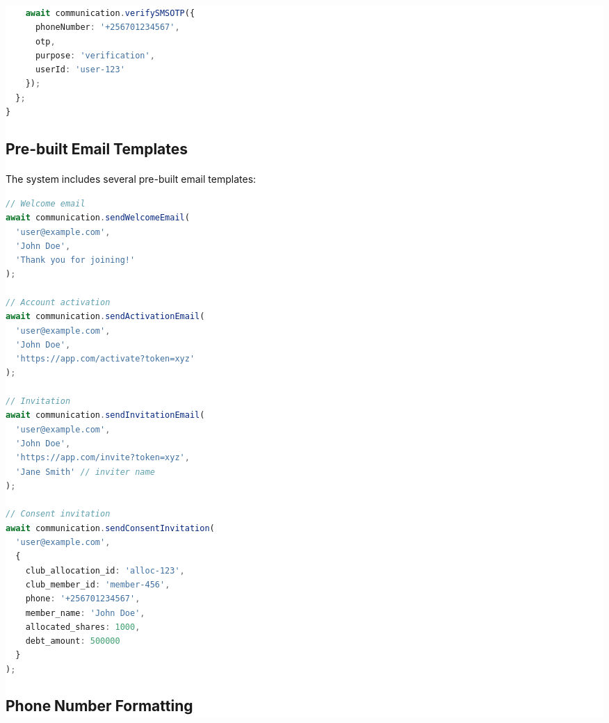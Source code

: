 ```typescript
    await communication.verifySMSOTP({
      phoneNumber: '+256701234567',
      otp,
      purpose: 'verification',
      userId: 'user-123'
    });
  };
}
```

## Pre-built Email Templates

The system includes several pre-built email templates:

```typescript
// Welcome email
await communication.sendWelcomeEmail(
  'user@example.com',
  'John Doe',
  'Thank you for joining!'
);

// Account activation
await communication.sendActivationEmail(
  'user@example.com',
  'John Doe',
  'https://app.com/activate?token=xyz'
);

// Invitation
await communication.sendInvitationEmail(
  'user@example.com',
  'John Doe',
  'https://app.com/invite?token=xyz',
  'Jane Smith' // inviter name
);

// Consent invitation
await communication.sendConsentInvitation(
  'user@example.com',
  {
    club_allocation_id: 'alloc-123',
    club_member_id: 'member-456',
    phone: '+256701234567',
    member_name: 'John Doe',
    allocated_shares: 1000,
    debt_amount: 500000
  }
);
```

## Phone Number Formatting
